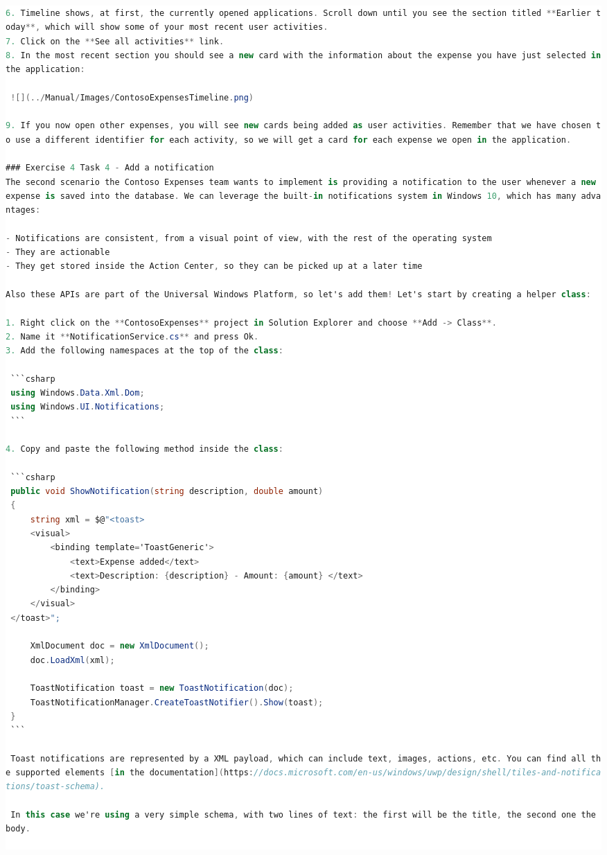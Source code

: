    ```csharp
6. Timeline shows, at first, the currently opened applications. Scroll down until you see the section titled **Earlier today**, which will show some of your most recent user activities.
7. Click on the **See all activities** link.
8. In the most recent section you should see a new card with the information about the expense you have just selected in the application:

    ![](../Manual/Images/ContosoExpensesTimeline.png)
    
9. If you now open other expenses, you will see new cards being added as user activities. Remember that we have chosen to use a different identifier for each activity, so we will get a card for each expense we open in the application.

### Exercise 4 Task 4 - Add a notification
The second scenario the Contoso Expenses team wants to implement is providing a notification to the user whenever a new expense is saved into the database. We can leverage the built-in notifications system in Windows 10, which has many advantages:

- Notifications are consistent, from a visual point of view, with the rest of the operating system
- They are actionable
- They get stored inside the Action Center, so they can be picked up at a later time

Also these APIs are part of the Universal Windows Platform, so let's add them! Let's start by creating a helper class:

1. Right click on the **ContosoExpenses** project in Solution Explorer and choose **Add -> Class**.
2. Name it **NotificationService.cs** and press Ok.
3. Add the following namespaces at the top of the class:

    ```csharp
    using Windows.Data.Xml.Dom;
    using Windows.UI.Notifications;
    ```

4. Copy and paste the following method inside the class:

    ```csharp
    public void ShowNotification(string description, double amount)
    {
        string xml = $@"<toast>
        <visual>
            <binding template='ToastGeneric'>
                <text>Expense added</text>
                <text>Description: {description} - Amount: {amount} </text>
            </binding>
        </visual>
    </toast>";
    
        XmlDocument doc = new XmlDocument();
        doc.LoadXml(xml);
    
        ToastNotification toast = new ToastNotification(doc);
        ToastNotificationManager.CreateToastNotifier().Show(toast);
    }
    ```
    
    Toast notifications are represented by a XML payload, which can include text, images, actions, etc. You can find all the supported elements [in the documentation](https://docs.microsoft.com/en-us/windows/uwp/design/shell/tiles-and-notifications/toast-schema).
    
    In this case we're using a very simple schema, with two lines of text: the first will be the title, the second one the body.
    
   ```